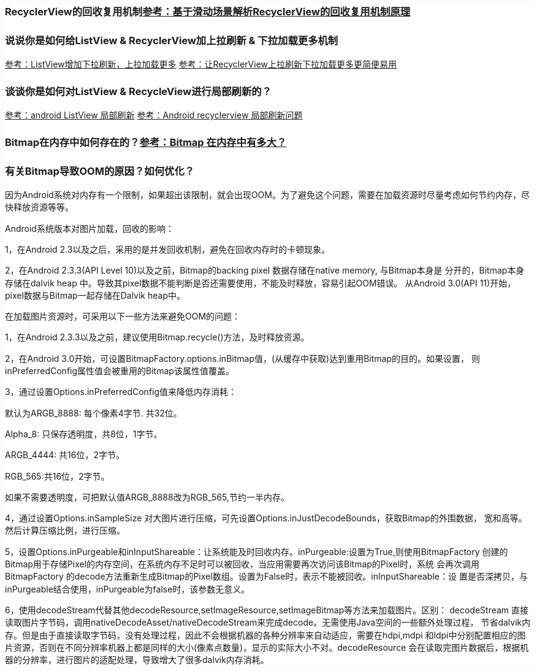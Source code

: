
### RecyclerView的回收复用机制[参考：基于滑动场景解析RecyclerView的回收复用机制原理](https://www.jianshu.com/p/9306b365da57)


### 说说你是如何给ListView & RecyclerView加上拉刷新 & 下拉加载更多机制
[参考：ListView增加下拉刷新，上拉加载更多](https://www.jianshu.com/p/adb2f8aa863c)
[参考：让RecyclerView上拉刷新下拉加载更多更简便易用](https://www.jianshu.com/)


### 谈谈你是如何对ListView & RecycleView进行局部刷新的？
[参考：android ListView 局部刷新](https://blog.csdn.net/bzlj2912009596/article/details/80660112)
[参考：Android recyclerview 局部刷新问题](https://blog.csdn.net/yanmantian/article/details/103615971)


### Bitmap在内存中如何存在的？[参考：Bitmap 在内存中有多大？](https://blog.csdn.net/u011494285/article/details/80523775)


### 有关Bitmap导致OOM的原因？如何优化？
因为Android系统对内存有一个限制，如果超出该限制，就会出现OOM。为了避免这个问题，需要在加载资源时尽量考虑如何节约内存，尽快释放资源等等。

Android系统版本对图片加载，回收的影响：

1，在Android 2.3以及之后，采用的是并发回收机制，避免在回收内存时的卡顿现象。

2，在Android 2.3.3(API Level 10)以及之前，Bitmap的backing pixel 数据存储在native memory, 与Bitmap本身是
分开的，Bitmap本身存储在dalvik heap 中。导致其pixel数据不能判断是否还需要使用，不能及时释放，容易引起OOM错误。
 从Android 3.0(API 11)开始，pixel数据与Bitmap一起存储在Dalvik heap中。

在加载图片资源时，可采用以下一些方法来避免OOM的问题：

1，在Android 2.3.3以及之前，建议使用Bitmap.recycle()方法，及时释放资源。

2，在Android 3.0开始，可设置BitmapFactory.options.inBitmap值，(从缓存中获取)达到重用Bitmap的目的。如果设置，
则inPreferredConfig属性值会被重用的Bitmap该属性值覆盖。

3，通过设置Options.inPreferredConfig值来降低内存消耗：

默认为ARGB_8888: 每个像素4字节. 共32位。

Alpha_8: 只保存透明度，共8位，1字节。

ARGB_4444: 共16位，2字节。

RGB_565:共16位，2字节。

如果不需要透明度，可把默认值ARGB_8888改为RGB_565,节约一半内存。

4，通过设置Options.inSampleSize 对大图片进行压缩，可先设置Options.inJustDecodeBounds，获取Bitmap的外围数据，
宽和高等。然后计算压缩比例，进行压缩。

5，设置Options.inPurgeable和inInputShareable：让系统能及时回收内存。inPurgeable:设置为True,则使用BitmapFactory
创建的Bitmap用于存储Pixel的内存空间，在系统内存不足时可以被回收，当应用需要再次访问该Bitmap的Pixel时，系统
会再次调用BitmapFactory 的decode方法重新生成Bitmap的Pixel数组。设置为False时，表示不能被回收。inInputShareable：设
置是否深拷贝，与inPurgeable结合使用，inPurgeable为false时，该参数无意义。

6，使用decodeStream代替其他decodeResource,setImageResource,setImageBitmap等方法来加载图片。区别： decodeStream
直接读取图片字节码，调用nativeDecodeAsset/nativeDecodeStream来完成decode。无需使用Java空间的一些额外处理过程，
节省dalvik内存。但是由于直接读取字节码，没有处理过程，因此不会根据机器的各种分辨率来自动适应，需要在hdpi,mdpi
和ldpi中分别配置相应的图片资源，否则在不同分辨率机器上都是同样的大小(像素点数量)，显示的实际大小不对。decodeResource
会在读取完图片数据后，根据机器的分辨率，进行图片的适配处理，导致增大了很多dalvik内存消耗。
